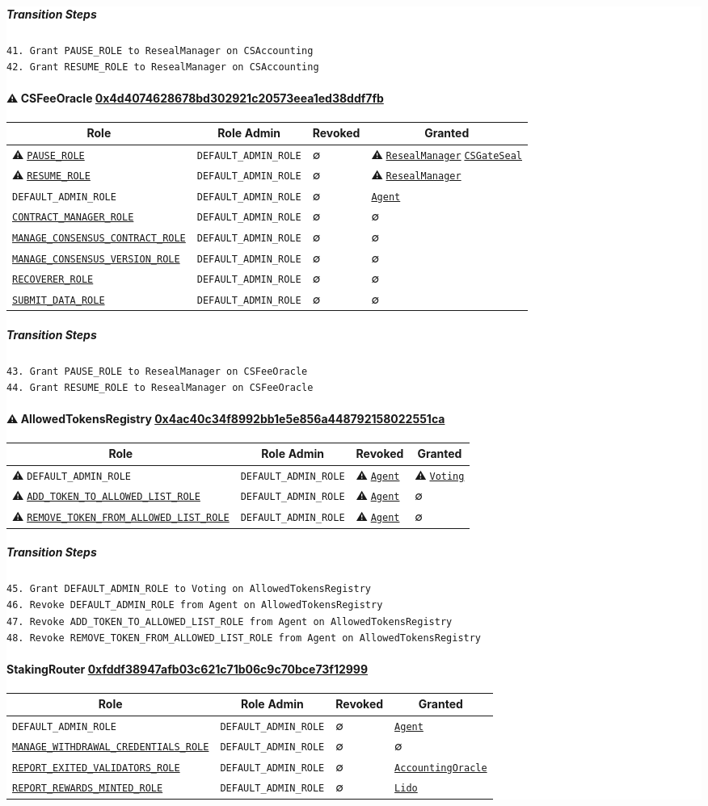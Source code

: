 ##### Transition Steps

```
41. Grant PAUSE_ROLE to ResealManager on CSAccounting
42. Grant RESUME_ROLE to ResealManager on CSAccounting
```

#### ⚠️ CSFeeOracle [0x4d4074628678bd302921c20573eea1ed38ddf7fb](https://etherscan.io/address/0x4d4074628678bd302921c20573eea1ed38ddf7fb)
| Role | Role Admin | Revoked | Granted |
| --- | --- | --- | --- |
| ⚠️ [`PAUSE_ROLE`](https://emn178.github.io/online-tools/keccak_256.html?input=PAUSE_ROLE&input_type=utf-8&output_type=hex) | `DEFAULT_ADMIN_ROLE` | ∅ | ⚠️ [`ResealManager`](https://etherscan.io/address/0x7914b5a1539b97bd0bbd155757f25fd79a522d24) [`CSGateSeal`](https://etherscan.io/address/0x16dbd4b85a448be564f1742d5c8ccdd2bb3185d0) |
| ⚠️ [`RESUME_ROLE`](https://emn178.github.io/online-tools/keccak_256.html?input=RESUME_ROLE&input_type=utf-8&output_type=hex) | `DEFAULT_ADMIN_ROLE` | ∅ | ⚠️ [`ResealManager`](https://etherscan.io/address/0x7914b5a1539b97bd0bbd155757f25fd79a522d24) |
| `DEFAULT_ADMIN_ROLE` | `DEFAULT_ADMIN_ROLE` | ∅ | [`Agent`](https://etherscan.io/address/0x3e40d73eb977dc6a537af587d48316fee66e9c8c) |
| [`CONTRACT_MANAGER_ROLE`](https://emn178.github.io/online-tools/keccak_256.html?input=CONTRACT_MANAGER_ROLE&input_type=utf-8&output_type=hex) | `DEFAULT_ADMIN_ROLE` | ∅ | ∅ |
| [`MANAGE_CONSENSUS_CONTRACT_ROLE`](https://emn178.github.io/online-tools/keccak_256.html?input=MANAGE_CONSENSUS_CONTRACT_ROLE&input_type=utf-8&output_type=hex) | `DEFAULT_ADMIN_ROLE` | ∅ | ∅ |
| [`MANAGE_CONSENSUS_VERSION_ROLE`](https://emn178.github.io/online-tools/keccak_256.html?input=MANAGE_CONSENSUS_VERSION_ROLE&input_type=utf-8&output_type=hex) | `DEFAULT_ADMIN_ROLE` | ∅ | ∅ |
| [`RECOVERER_ROLE`](https://emn178.github.io/online-tools/keccak_256.html?input=RECOVERER_ROLE&input_type=utf-8&output_type=hex) | `DEFAULT_ADMIN_ROLE` | ∅ | ∅ |
| [`SUBMIT_DATA_ROLE`](https://emn178.github.io/online-tools/keccak_256.html?input=SUBMIT_DATA_ROLE&input_type=utf-8&output_type=hex) | `DEFAULT_ADMIN_ROLE` | ∅ | ∅ |

##### Transition Steps

```
43. Grant PAUSE_ROLE to ResealManager on CSFeeOracle
44. Grant RESUME_ROLE to ResealManager on CSFeeOracle
```

#### ⚠️ AllowedTokensRegistry [0x4ac40c34f8992bb1e5e856a448792158022551ca](https://etherscan.io/address/0x4ac40c34f8992bb1e5e856a448792158022551ca)
| Role | Role Admin | Revoked | Granted |
| --- | --- | --- | --- |
| ⚠️ `DEFAULT_ADMIN_ROLE` | `DEFAULT_ADMIN_ROLE` | ⚠️ [`Agent`](https://etherscan.io/address/0x3e40d73eb977dc6a537af587d48316fee66e9c8c) | ⚠️ [`Voting`](https://etherscan.io/address/0x2e59a20f205bb85a89c53f1936454680651e618e) |
| ⚠️ [`ADD_TOKEN_TO_ALLOWED_LIST_ROLE`](https://emn178.github.io/online-tools/keccak_256.html?input=ADD_TOKEN_TO_ALLOWED_LIST_ROLE&input_type=utf-8&output_type=hex) | `DEFAULT_ADMIN_ROLE` | ⚠️ [`Agent`](https://etherscan.io/address/0x3e40d73eb977dc6a537af587d48316fee66e9c8c) | ∅ |
| ⚠️ [`REMOVE_TOKEN_FROM_ALLOWED_LIST_ROLE`](https://emn178.github.io/online-tools/keccak_256.html?input=REMOVE_TOKEN_FROM_ALLOWED_LIST_ROLE&input_type=utf-8&output_type=hex) | `DEFAULT_ADMIN_ROLE` | ⚠️ [`Agent`](https://etherscan.io/address/0x3e40d73eb977dc6a537af587d48316fee66e9c8c) | ∅ |

##### Transition Steps

```
45. Grant DEFAULT_ADMIN_ROLE to Voting on AllowedTokensRegistry
46. Revoke DEFAULT_ADMIN_ROLE from Agent on AllowedTokensRegistry
47. Revoke ADD_TOKEN_TO_ALLOWED_LIST_ROLE from Agent on AllowedTokensRegistry
48. Revoke REMOVE_TOKEN_FROM_ALLOWED_LIST_ROLE from Agent on AllowedTokensRegistry
```

#### StakingRouter [0xfddf38947afb03c621c71b06c9c70bce73f12999](https://etherscan.io/address/0xfddf38947afb03c621c71b06c9c70bce73f12999)
| Role | Role Admin | Revoked | Granted |
| --- | --- | --- | --- |
| `DEFAULT_ADMIN_ROLE` | `DEFAULT_ADMIN_ROLE` | ∅ | [`Agent`](https://etherscan.io/address/0x3e40d73eb977dc6a537af587d48316fee66e9c8c) |
| [`MANAGE_WITHDRAWAL_CREDENTIALS_ROLE`](https://emn178.github.io/online-tools/keccak_256.html?input=MANAGE_WITHDRAWAL_CREDENTIALS_ROLE&input_type=utf-8&output_type=hex) | `DEFAULT_ADMIN_ROLE` | ∅ | ∅ |
| [`REPORT_EXITED_VALIDATORS_ROLE`](https://emn178.github.io/online-tools/keccak_256.html?input=REPORT_EXITED_VALIDATORS_ROLE&input_type=utf-8&output_type=hex) | `DEFAULT_ADMIN_ROLE` | ∅ | [`AccountingOracle`](https://etherscan.io/address/0x852ded011285fe67063a08005c71a85690503cee) |
| [`REPORT_REWARDS_MINTED_ROLE`](https://emn178.github.io/online-tools/keccak_256.html?input=REPORT_REWARDS_MINTED_ROLE&input_type=utf-8&output_type=hex) | `DEFAULT_ADMIN_ROLE` | ∅ | [`Lido`](https://etherscan.io/address/0xae7ab96520de3a18e5e111b5eaab095312d7fe84) |